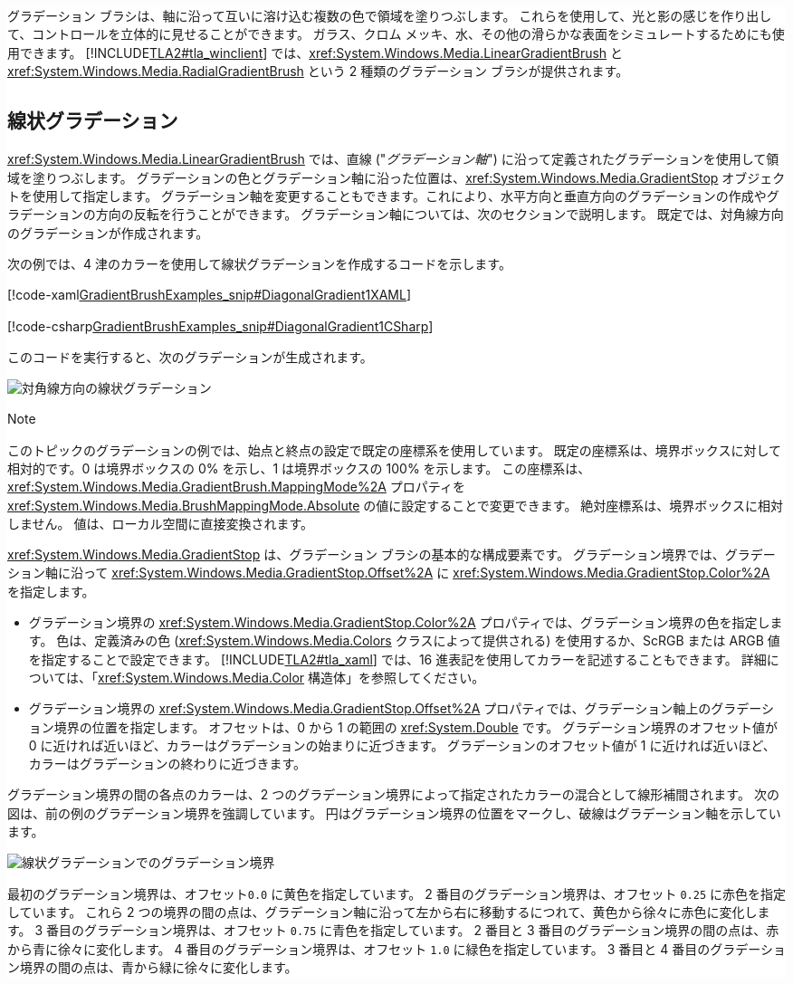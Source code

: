 グラデーション ブラシは、軸に沿って互いに溶け込む複数の色で領域を塗りつぶします。 これらを使用して、光と影の感じを作り出して、コントロールを立体的に見せることができます。 ガラス、クロム メッキ、水、その他の滑らかな表面をシミュレートするためにも使用できます。  [!INCLUDE[TLA2#tla_winclient](../../../../includes/tla2sharptla-winclient-md.md)] では、<xref:System.Windows.Media.LinearGradientBrush> と <xref:System.Windows.Media.RadialGradientBrush> という 2 種類のグラデーション ブラシが提供されます。

<a name="lineargradientbrush"></a>

## <a name="linear-gradients"></a>線状グラデーション

<xref:System.Windows.Media.LinearGradientBrush> では、直線 ("*グラデーション軸*") に沿って定義されたグラデーションを使用して領域を塗りつぶします。  グラデーションの色とグラデーション軸に沿った位置は、<xref:System.Windows.Media.GradientStop> オブジェクトを使用して指定します。  グラデーション軸を変更することもできます。これにより、水平方向と垂直方向のグラデーションの作成やグラデーションの方向の反転を行うことができます。 グラデーション軸については、次のセクションで説明します。 既定では、対角線方向のグラデーションが作成されます。

次の例では、4 津のカラーを使用して線状グラデーションを作成するコードを示します。

[!code-xaml[GradientBrushExamples_snip#DiagonalGradient1XAML](~/samples/snippets/xaml/VS_Snippets_Wpf/GradientBrushExamples_snip/XAML/LinearGradientBrushExample.xaml#diagonalgradient1xaml)]

[!code-csharp[GradientBrushExamples_snip#DiagonalGradient1CSharp](~/samples/snippets/csharp/VS_Snippets_Wpf/GradientBrushExamples_snip/CSharp/LinearGradientBrushExample.cs#diagonalgradient1csharp)]

このコードを実行すると、次のグラデーションが生成されます。

![対角線方向の線状グラデーション](./media/wcpsdk-graphicsmm-diaglgradient-nolabel.jpg "wcpsdk_graphicsmm_diaglgradient_nolabel")

> [!NOTE]
> このトピックのグラデーションの例では、始点と終点の設定で既定の座標系を使用しています。 既定の座標系は、境界ボックスに対して相対的です。0 は境界ボックスの 0% を示し、1 は境界ボックスの 100% を示します。 この座標系は、<xref:System.Windows.Media.GradientBrush.MappingMode%2A> プロパティを <xref:System.Windows.Media.BrushMappingMode.Absolute> の値に設定することで変更できます。 絶対座標系は、境界ボックスに相対しません。 値は、ローカル空間に直接変換されます。

<xref:System.Windows.Media.GradientStop> は、グラデーション ブラシの基本的な構成要素です。  グラデーション境界では、グラデーション軸に沿って <xref:System.Windows.Media.GradientStop.Offset%2A> に <xref:System.Windows.Media.GradientStop.Color%2A> を指定します。

- グラデーション境界の <xref:System.Windows.Media.GradientStop.Color%2A> プロパティでは、グラデーション境界の色を指定します。 色は、定義済みの色 (<xref:System.Windows.Media.Colors> クラスによって提供される) を使用するか、ScRGB または ARGB 値を指定することで設定できます。 [!INCLUDE[TLA2#tla_xaml](../../../../includes/tla2sharptla-xaml-md.md)] では、16 進表記を使用してカラーを記述することもできます。 詳細については、「<xref:System.Windows.Media.Color> 構造体」を参照してください。

- グラデーション境界の <xref:System.Windows.Media.GradientStop.Offset%2A> プロパティでは、グラデーション軸上のグラデーション境界の位置を指定します。 オフセットは、0 から 1 の範囲の <xref:System.Double> です。 グラデーション境界のオフセット値が 0 に近ければ近いほど、カラーはグラデーションの始まりに近づきます。 グラデーションのオフセット値が 1 に近ければ近いほど、カラーはグラデーションの終わりに近づきます。

グラデーション境界の間の各点のカラーは、2 つのグラデーション境界によって指定されたカラーの混合として線形補間されます。 次の図は、前の例のグラデーション境界を強調しています。 円はグラデーション境界の位置をマークし、破線はグラデーション軸を示しています。

![線状グラデーションでのグラデーション境界](./media/wcpsdk-graphicsmm-4gradientstops.png "wcpsdk_graphicsmm_4gradientstops")

最初のグラデーション境界は、オフセット`0.0` に黄色を指定しています。  2 番目のグラデーション境界は、オフセット `0.25` に赤色を指定しています。  これら 2 つの境界の間の点は、グラデーション軸に沿って左から右に移動するにつれて、黄色から徐々に赤色に変化します。  3 番目のグラデーション境界は、オフセット `0.75` に青色を指定しています。  2 番目と 3 番目のグラデーション境界の間の点は、赤から青に徐々に変化します。 4 番目のグラデーション境界は、オフセット `1.0` に緑色を指定しています。 3 番目と 4 番目のグラデーション境界の間の点は、青から緑に徐々に変化します。

<a name="gradientaxis"></a>
